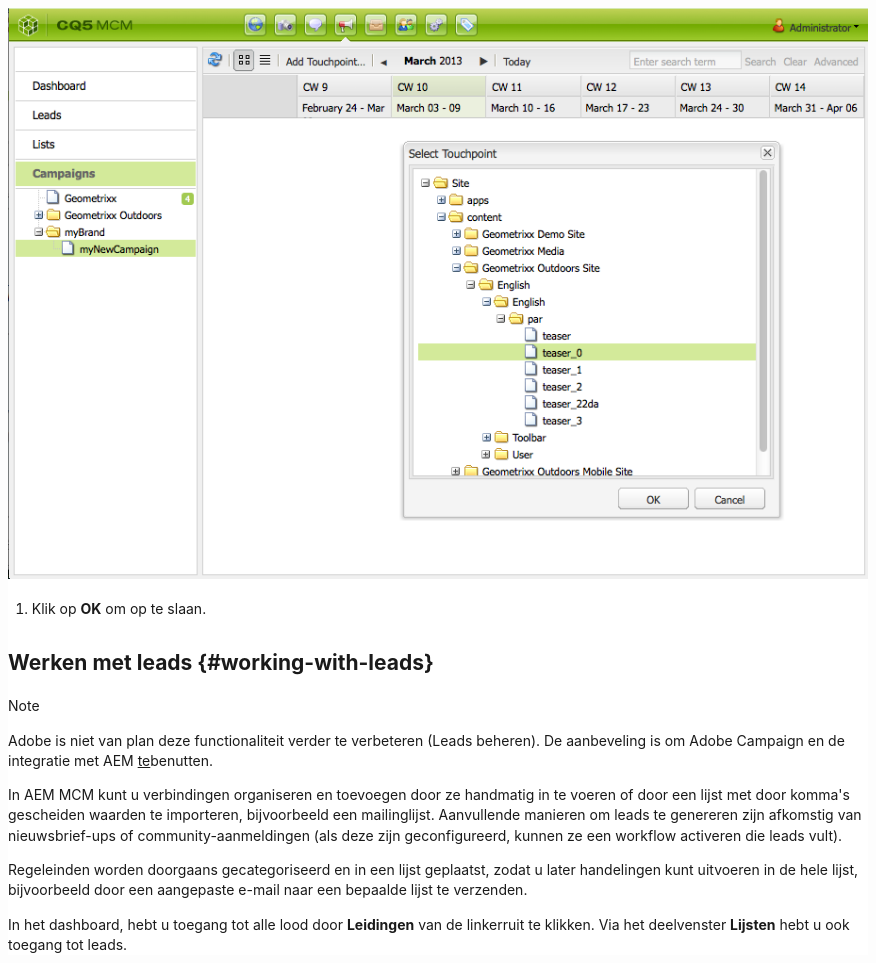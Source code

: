    ![chlimage_1-21](assets/chlimage_1-21.png)

1. Klik op **OK** om op te slaan.

## Werken met leads {#working-with-leads}

>[!NOTE]
>
>Adobe is niet van plan deze functionaliteit verder te verbeteren (Leads beheren).
>De aanbeveling is om Adobe Campaign en de integratie met AEM [te](/help/sites-administering/campaign.md)benutten.

In AEM MCM kunt u verbindingen organiseren en toevoegen door ze handmatig in te voeren of door een lijst met door komma&#39;s gescheiden waarden te importeren, bijvoorbeeld een mailinglijst. Aanvullende manieren om leads te genereren zijn afkomstig van nieuwsbrief-ups of community-aanmeldingen (als deze zijn geconfigureerd, kunnen ze een workflow activeren die leads vult).

Regeleinden worden doorgaans gecategoriseerd en in een lijst geplaatst, zodat u later handelingen kunt uitvoeren in de hele lijst, bijvoorbeeld door een aangepaste e-mail naar een bepaalde lijst te verzenden.

In het dashboard, hebt u toegang tot alle lood door **Leidingen** van de linkerruit te klikken. Via het deelvenster **Lijsten** hebt u ook toegang tot leads.
